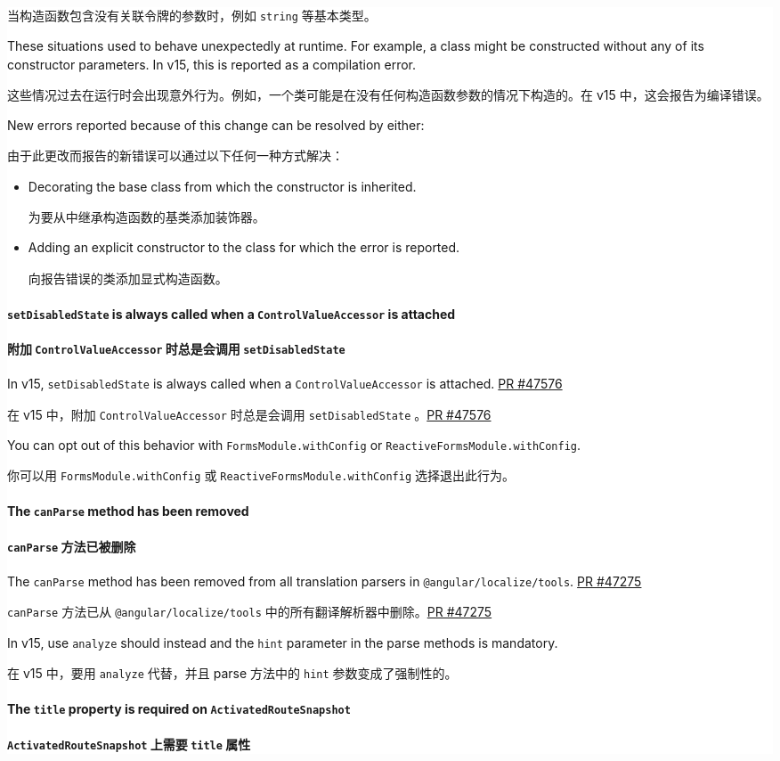   当构造函数包含没有关联令牌的参数时，例如 `string` 等基本类型。

These situations used to behave unexpectedly at runtime. For example, a class might be constructed without any of its constructor parameters.
In v15, this is reported as a compilation error.

这些情况过去在运行时会出现意外行为。例如，一个类可能是在没有任何构造函数参数的情况下构造的。在 v15 中，这会报告为编译错误。

New errors reported because of this change can be resolved by either:

由于此更改而报告的新错误可以通过以下任何一种方式解决：

* Decorating the base class from which the constructor is inherited.

  为要从中继承构造函数的基类添加装饰器。

* Adding an explicit constructor to the class for which the error is reported.

  向报告错误的类添加显式构造函数。

<a id="v15-bc-06"></a>

#### `setDisabledState` is always called when a `ControlValueAccessor` is attached

#### 附加 `ControlValueAccessor` 时总是会调用 `setDisabledState`

In v15, `setDisabledState` is always called when a `ControlValueAccessor` is attached. [PR #47576](https://github.com/angular/angular/pull/47576)

在 v15 中，附加 `ControlValueAccessor` 时总是会调用 `setDisabledState` 。[PR #47576](https://github.com/angular/angular/pull/47576)

You can opt out of this behavior with `FormsModule.withConfig` or `ReactiveFormsModule.withConfig`.

你可以用 `FormsModule.withConfig` 或 `ReactiveFormsModule.withConfig` 选择退出此行为。

<a id="v15-bc-07"></a>

#### The `canParse` method has been removed

#### `canParse` 方法已被删除

The `canParse` method has been removed from all translation parsers in `@angular/localize/tools`. [PR #47275](https://github.com/angular/angular/pull/47275)

`canParse` 方法已从 `@angular/localize/tools` 中的所有翻译解析器中删除。[PR #47275](https://github.com/angular/angular/pull/47275)

In v15, use `analyze` should instead and the `hint` parameter in the parse methods is mandatory.

在 v15 中，要用 `analyze` 代替，并且 parse 方法中的 `hint` 参数变成了强制性的。

<a id="v15-bc-08"></a>

#### The `title` property is required on `ActivatedRouteSnapshot`

#### `ActivatedRouteSnapshot` 上需要 `title` 属性
